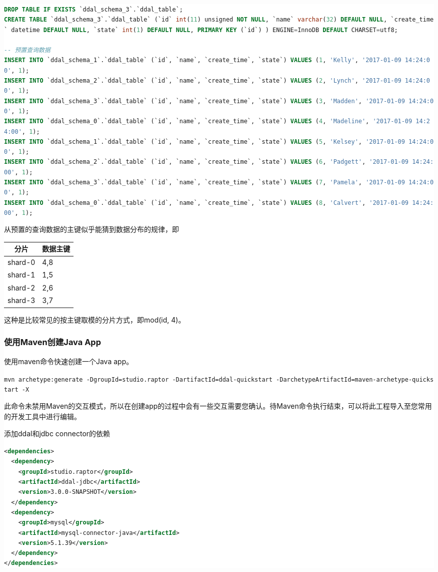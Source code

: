 ````sql
DROP TABLE IF EXISTS `ddal_schema_3`.`ddal_table`;
CREATE TABLE `ddal_schema_3`.`ddal_table` (`id` int(11) unsigned NOT NULL, `name` varchar(32) DEFAULT NULL, `create_time` datetime DEFAULT NULL, `state` int(1) DEFAULT NULL, PRIMARY KEY (`id`) ) ENGINE=InnoDB DEFAULT CHARSET=utf8;

-- 预置查询数据
INSERT INTO `ddal_schema_1`.`ddal_table` (`id`, `name`, `create_time`, `state`) VALUES (1, 'Kelly', '2017-01-09 14:24:00', 1);
INSERT INTO `ddal_schema_2`.`ddal_table` (`id`, `name`, `create_time`, `state`) VALUES (2, 'Lynch', '2017-01-09 14:24:00', 1);
INSERT INTO `ddal_schema_3`.`ddal_table` (`id`, `name`, `create_time`, `state`) VALUES (3, 'Madden', '2017-01-09 14:24:00', 1);
INSERT INTO `ddal_schema_0`.`ddal_table` (`id`, `name`, `create_time`, `state`) VALUES (4, 'Madeline', '2017-01-09 14:24:00', 1);
INSERT INTO `ddal_schema_1`.`ddal_table` (`id`, `name`, `create_time`, `state`) VALUES (5, 'Kelsey', '2017-01-09 14:24:00', 1);
INSERT INTO `ddal_schema_2`.`ddal_table` (`id`, `name`, `create_time`, `state`) VALUES (6, 'Padgett', '2017-01-09 14:24:00', 1);
INSERT INTO `ddal_schema_3`.`ddal_table` (`id`, `name`, `create_time`, `state`) VALUES (7, 'Pamela', '2017-01-09 14:24:00', 1);
INSERT INTO `ddal_schema_0`.`ddal_table` (`id`, `name`, `create_time`, `state`) VALUES (8, 'Calvert', '2017-01-09 14:24:00', 1);
````

从预置的查询数据的主键似乎能猜到数据分布的规律，即

| 分片      | 数据主键 |
| ------- | ---- |
| shard-0 | 4,8  |
| shard-1 | 1,5  |
| shard-2 | 2,6  |
| shard-3 | 3,7  |

这种是比较常见的按主键取模的分片方式，即mod(id, 4)。

### 使用Maven创建Java App

使用maven命令快速创建一个Java app。

````shell
mvn archetype:generate -DgroupId=studio.raptor -DartifactId=ddal-quickstart -DarchetypeArtifactId=maven-archetype-quickstart -X
````

此命令未禁用Maven的交互模式，所以在创建app的过程中会有一些交互需要您确认。待Maven命令执行结束，可以将此工程导入至您常用的开发工具中进行编辑。

添加ddal和jdbc connector的依赖

````xml
<dependencies>
  <dependency>
    <groupId>studio.raptor</groupId>
    <artifactId>ddal-jdbc</artifactId>
    <version>3.0.0-SNAPSHOT</version>
  </dependency>
  <dependency>
    <groupId>mysql</groupId>
    <artifactId>mysql-connector-java</artifactId>
    <version>5.1.39</version>
  </dependency>
</dependencies>
````

